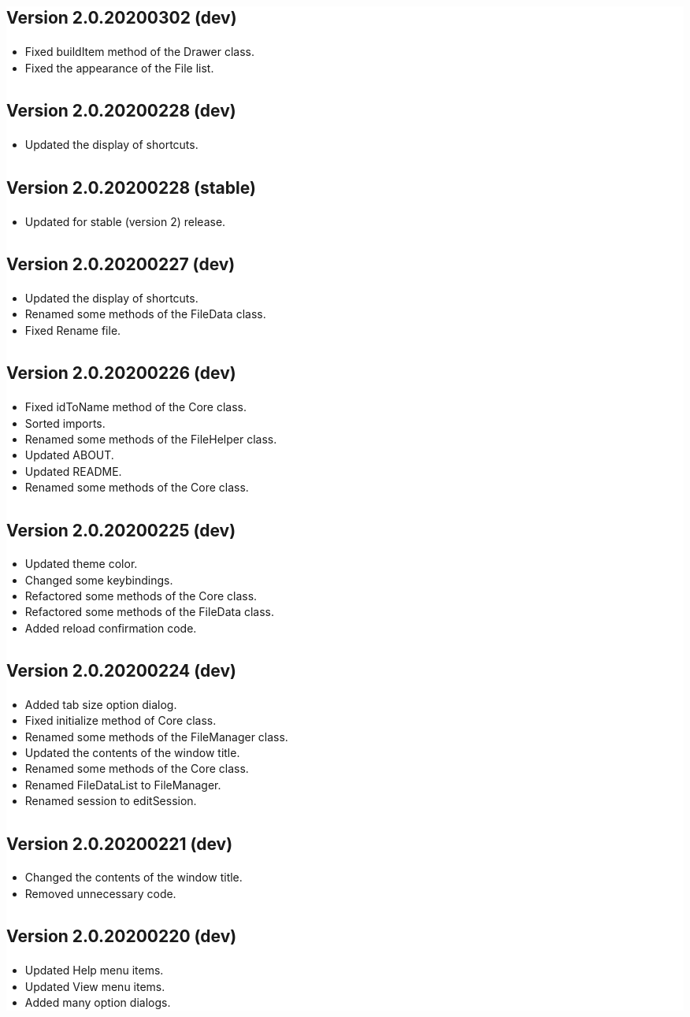 ## Version 2.0.20200302 (dev)
- Fixed buildItem method of the Drawer class.
- Fixed the appearance of the File list.

## Version 2.0.20200228 (dev)
- Updated the display of shortcuts.

## Version 2.0.20200228 (stable)
- Updated for stable (version 2) release.

## Version 2.0.20200227 (dev)
- Updated the display of shortcuts.
- Renamed some methods of the FileData class.
- Fixed Rename file.

## Version 2.0.20200226 (dev)
- Fixed idToName method of the Core class.
- Sorted imports.
- Renamed some methods of the FileHelper class.
- Updated ABOUT.
- Updated README.
- Renamed some methods of the Core class.

## Version 2.0.20200225 (dev)
- Updated theme color.
- Changed some keybindings.
- Refactored some methods of the Core class.
- Refactored some methods of the FileData class.
- Added reload confirmation code.

## Version 2.0.20200224 (dev)
- Added tab size option dialog.
- Fixed initialize method of Core class.
- Renamed some methods of the FileManager class.
- Updated the contents of the window title.
- Renamed some methods of the Core class.
- Renamed FileDataList to FileManager.
- Renamed session to editSession.

## Version 2.0.20200221 (dev)
- Changed the contents of the window title.
- Removed unnecessary code.

## Version 2.0.20200220 (dev)
- Updated Help menu items.
- Updated View menu items.
- Added many option dialogs.
